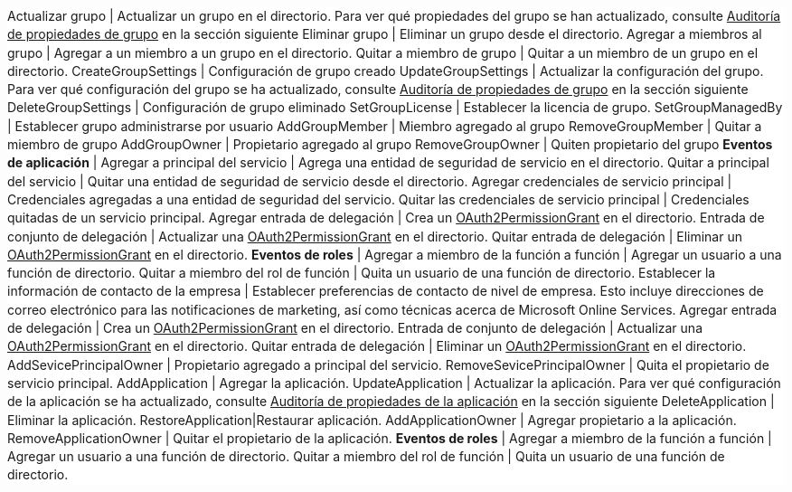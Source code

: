 Actualizar grupo                         | Actualizar un grupo en el directorio. Para ver qué propiedades del grupo se han actualizado, consulte [Auditoría de propiedades de grupo](#update-group-attributes) en la sección siguiente
Eliminar grupo                         | Eliminar un grupo desde el directorio.
Agregar a miembros al grupo            | Agregar a un miembro a un grupo en el directorio.
Quitar a miembro de grupo         | Quitar a un miembro de un grupo en el directorio.
CreateGroupSettings              | Configuración de grupo creado
UpdateGroupSettings          | Actualizar la configuración del grupo. Para ver qué configuración del grupo se ha actualizado, consulte [Auditoría de propiedades de grupo](#update-group-attributes) en la sección siguiente
DeleteGroupSettings            | Configuración de grupo eliminado
SetGroupLicense                  | Establecer la licencia de grupo.
SetGroupManagedBy              | Establecer grupo administrarse por usuario
AddGroupMember               | Miembro agregado al grupo
RemoveGroupMember            | Quitar a miembro de grupo
AddGroupOwner                | Propietario agregado al grupo
RemoveGroupOwner                 | Quiten propietario del grupo
**Eventos de aplicación**               |
Agregar a principal del servicio                | Agrega una entidad de seguridad de servicio en el directorio.
Quitar a principal del servicio             | Quitar una entidad de seguridad de servicio desde el directorio.
Agregar credenciales de servicio principal    | Credenciales agregadas a una entidad de seguridad del servicio.
Quitar las credenciales de servicio principal | Credenciales quitadas de un servicio principal.
Agregar entrada de delegación                 | Crea un [OAuth2PermissionGrant](https://msdn.microsoft.com/Library/Azure/Ad/Graph/api/entity-and-complex-type-reference#oauth2permissiongrant-entity) en el directorio.
Entrada de conjunto de delegación                 | Actualizar una [OAuth2PermissionGrant](https://msdn.microsoft.com/Library/Azure/Ad/Graph/api/entity-and-complex-type-reference#oauth2permissiongrant-entity) en el directorio.
Quitar entrada de delegación              | Eliminar un [OAuth2PermissionGrant](https://msdn.microsoft.com/Library/Azure/Ad/Graph/api/entity-and-complex-type-reference#oauth2permissiongrant-entity) en el directorio.
**Eventos de roles**                      |
Agregar a miembro de la función a función              | Agregar un usuario a una función de directorio.
Quitar a miembro del rol de función         | Quita un usuario de una función de directorio.
Establecer la información de contacto de la empresa      | Establecer preferencias de contacto de nivel de empresa. Esto incluye direcciones de correo electrónico para las notificaciones de marketing, así como técnicas acerca de Microsoft Online Services.
Agregar entrada de delegación                 | Crea un [OAuth2PermissionGrant](https://msdn.microsoft.com/Library/Azure/Ad/Graph/api/entity-and-complex-type-reference#OAuth2PermissionGrantEntity) en el directorio.
Entrada de conjunto de delegación                 | Actualizar una [OAuth2PermissionGrant](https://msdn.microsoft.com/Library/Azure/Ad/Graph/api/entity-and-complex-type-reference#OAuth2PermissionGrantEntity) en el directorio.
Quitar entrada de delegación              | Eliminar un [OAuth2PermissionGrant](https://msdn.microsoft.com/Library/Azure/Ad/Graph/api/entity-and-complex-type-reference#OAuth2PermissionGrantEntity) en el directorio.
AddSevicePrincipalOwner          | Propietario agregado a principal del servicio.
RemoveSevicePrincipalOwner   | Quita el propietario de servicio principal.
AddApplication  | Agregar la aplicación.
UpdateApplication | Actualizar la aplicación. Para ver qué configuración de la aplicación se ha actualizado, consulte [Auditoría de propiedades de la aplicación](#update-application-attributes) en la sección siguiente
DeleteApplication | Eliminar la aplicación.
RestoreApplication|Restaurar aplicación.
AddApplicationOwner   |     Agregar propietario a la aplicación.
RemoveApplicationOwner    |     Quitar el propietario de la aplicación.
**Eventos de roles**                         |
Agregar a miembro de la función a función                 | Agregar un usuario a una función de directorio.
Quitar a miembro del rol de función            | Quita un usuario de una función de directorio.